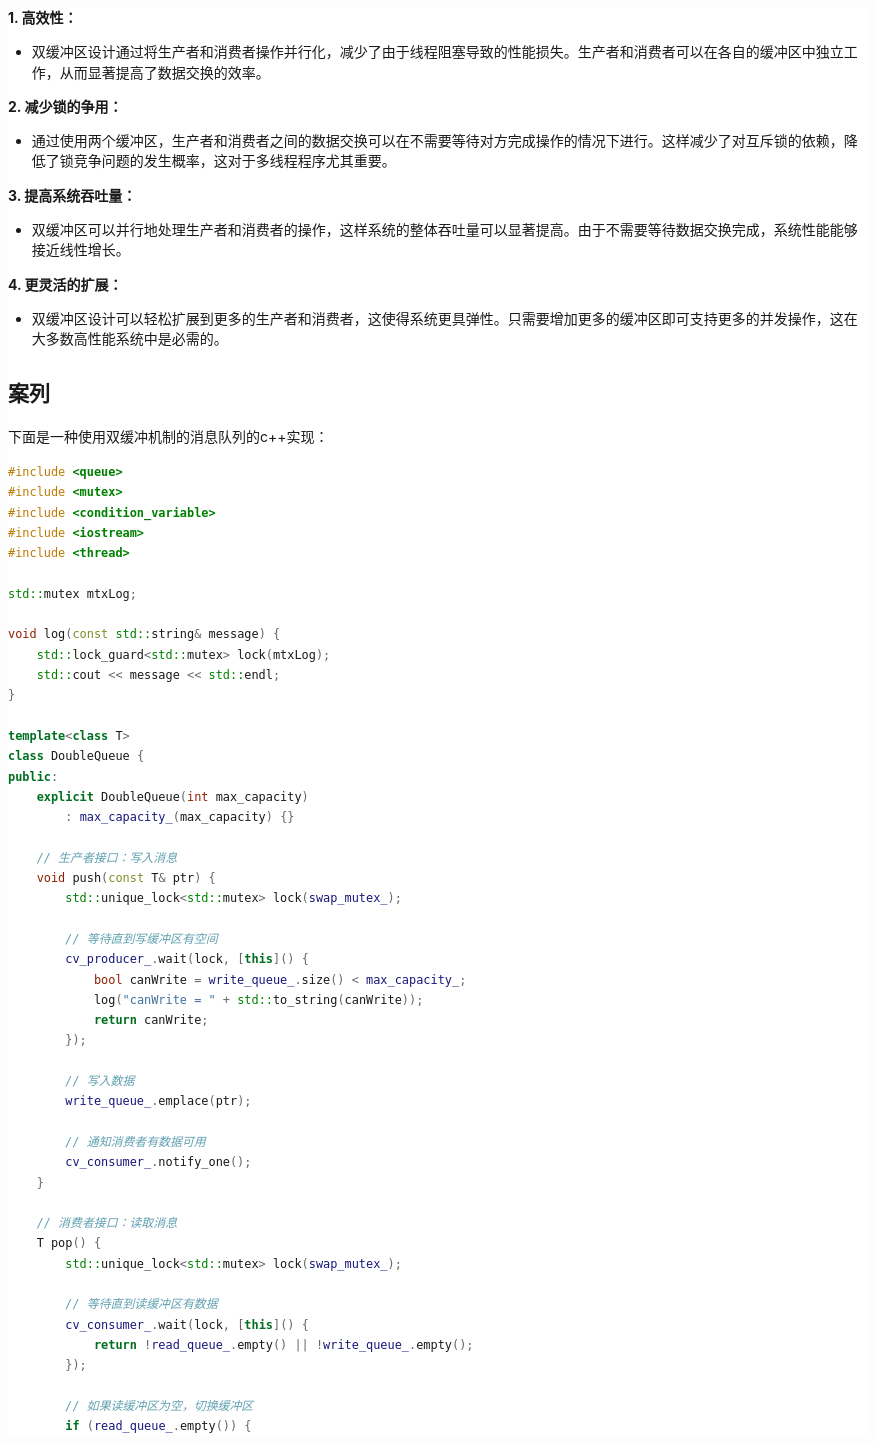 **1. 高效性：**
- 双缓冲区设计通过将生产者和消费者操作并行化，减少了由于线程阻塞导致的性能损失。生产者和消费者可以在各自的缓冲区中独立工作，从而显著提高了数据交换的效率。

**2. 减少锁的争用：**
- 通过使用两个缓冲区，生产者和消费者之间的数据交换可以在不需要等待对方完成操作的情况下进行。这样减少了对互斥锁的依赖，降低了锁竞争问题的发生概率，这对于多线程程序尤其重要。

**3. 提高系统吞吐量：**
- 双缓冲区可以并行地处理生产者和消费者的操作，这样系统的整体吞吐量可以显著提高。由于不需要等待数据交换完成，系统性能能够接近线性增长。

**4. 更灵活的扩展：**
- 双缓冲区设计可以轻松扩展到更多的生产者和消费者，这使得系统更具弹性。只需要增加更多的缓冲区即可支持更多的并发操作，这在大多数高性能系统中是必需的。

## 案列

下面是一种使用双缓冲机制的消息队列的c++实现：

```cpp
#include <queue>
#include <mutex>
#include <condition_variable>
#include <iostream>
#include <thread>

std::mutex mtxLog;

void log(const std::string& message) {
    std::lock_guard<std::mutex> lock(mtxLog);
    std::cout << message << std::endl;
}

template<class T>
class DoubleQueue {
public:
    explicit DoubleQueue(int max_capacity)
        : max_capacity_(max_capacity) {}

    // 生产者接口：写入消息
    void push(const T& ptr) {
        std::unique_lock<std::mutex> lock(swap_mutex_);

        // 等待直到写缓冲区有空间
        cv_producer_.wait(lock, [this]() {
            bool canWrite = write_queue_.size() < max_capacity_;
            log("canWrite = " + std::to_string(canWrite));
            return canWrite;
        });

        // 写入数据
        write_queue_.emplace(ptr);

        // 通知消费者有数据可用
        cv_consumer_.notify_one();
    }

    // 消费者接口：读取消息
    T pop() {
        std::unique_lock<std::mutex> lock(swap_mutex_);

        // 等待直到读缓冲区有数据
        cv_consumer_.wait(lock, [this]() {
            return !read_queue_.empty() || !write_queue_.empty();
        });

        // 如果读缓冲区为空，切换缓冲区
        if (read_queue_.empty()) {
```